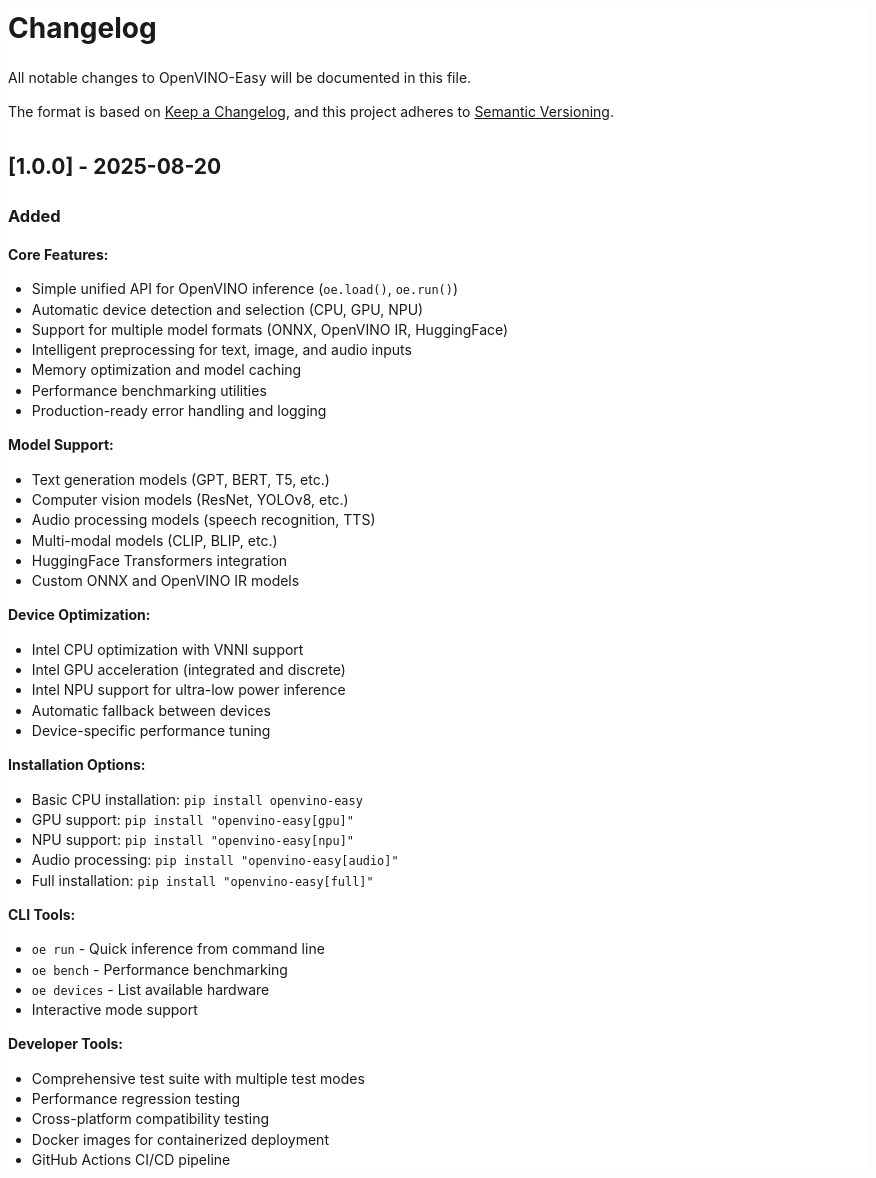 # Changelog

All notable changes to OpenVINO-Easy will be documented in this file.

The format is based on [Keep a Changelog](https://keepachangelog.com/en/1.0.0/),
and this project adheres to [Semantic Versioning](https://semver.org/spec/v2.0.0.html).

## [1.0.0] - 2025-08-20

### Added

**Core Features:**
- Simple unified API for OpenVINO inference (`oe.load()`, `oe.run()`)
- Automatic device detection and selection (CPU, GPU, NPU)
- Support for multiple model formats (ONNX, OpenVINO IR, HuggingFace)
- Intelligent preprocessing for text, image, and audio inputs
- Memory optimization and model caching
- Performance benchmarking utilities
- Production-ready error handling and logging

**Model Support:**
- Text generation models (GPT, BERT, T5, etc.)
- Computer vision models (ResNet, YOLOv8, etc.)
- Audio processing models (speech recognition, TTS)
- Multi-modal models (CLIP, BLIP, etc.)
- HuggingFace Transformers integration
- Custom ONNX and OpenVINO IR models

**Device Optimization:**
- Intel CPU optimization with VNNI support
- Intel GPU acceleration (integrated and discrete)
- Intel NPU support for ultra-low power inference
- Automatic fallback between devices
- Device-specific performance tuning

**Installation Options:**
- Basic CPU installation: `pip install openvino-easy`
- GPU support: `pip install "openvino-easy[gpu]"`
- NPU support: `pip install "openvino-easy[npu]"`
- Audio processing: `pip install "openvino-easy[audio]"`
- Full installation: `pip install "openvino-easy[full]"`

**CLI Tools:**
- `oe run` - Quick inference from command line
- `oe bench` - Performance benchmarking
- `oe devices` - List available hardware
- Interactive mode support

**Developer Tools:**
- Comprehensive test suite with multiple test modes
- Performance regression testing
- Cross-platform compatibility testing
- Docker images for containerized deployment
- GitHub Actions CI/CD pipeline
